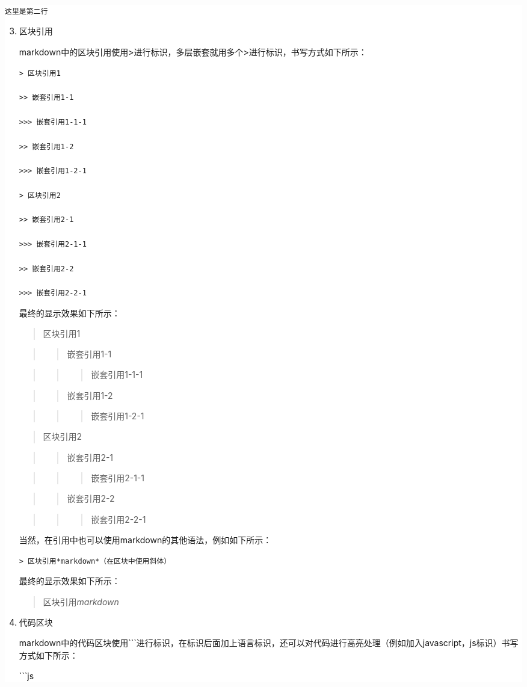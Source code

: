     这里是第二行

3. 区块引用

    markdown中的区块引用使用\>进行标识，多层嵌套就用多个\>进行标识，书写方式如下所示：

    ```
    > 区块引用1

    >> 嵌套引用1-1

    >>> 嵌套引用1-1-1

    >> 嵌套引用1-2

    >>> 嵌套引用1-2-1

    > 区块引用2

    >> 嵌套引用2-1

    >>> 嵌套引用2-1-1

    >> 嵌套引用2-2

    >>> 嵌套引用2-2-1
    ```

    最终的显示效果如下所示：

    > 区块引用1

    >> 嵌套引用1-1

    >>> 嵌套引用1-1-1

    >> 嵌套引用1-2

    >>> 嵌套引用1-2-1

    > 区块引用2

    >> 嵌套引用2-1

    >>> 嵌套引用2-1-1

    >> 嵌套引用2-2

    >>> 嵌套引用2-2-1

    当然，在引用中也可以使用markdown的其他语法，例如如下所示：

    ```
    > 区块引用*markdown*（在区块中使用斜体）
    ```

    最终的显示效果如下所示：

    > 区块引用*markdown*

4. 代码区块

    markdown中的代码区块使用\`\`\`进行标识，在标识后面加上语言标识，还可以对代码进行高亮处理（例如加入javascript，js标识）书写方式如下所示：

    \`\`\`js
